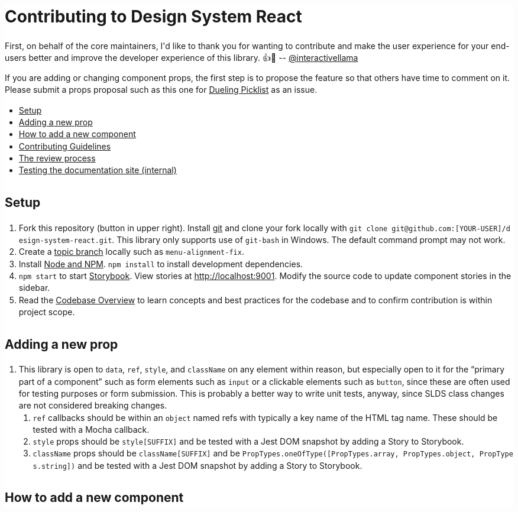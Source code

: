 # Contributing to Design System React

First, on behalf of the core maintainers, I'd like to thank you for wanting to contribute and make the user experience for your end-users better and improve the developer experience of this library. :+1::tada: -- [@interactivellama](https://github.com/interactivellama/)

If you are adding or changing component props, the first step is to propose the feature so that others have time to comment on it. Please submit a props proposal such as this one for [Dueling Picklist](https://github.com/salesforce/design-system-react/issues/1667) as an issue.





* [Setup](#setup)
* [Adding a new prop](#adding-a-new-prop)
* [How to add a new component](#how-to-add-a-new-component)
* [Contributing Guidelines](#contributing-guidelines)
* [The review process](#the-review-process)
* [Testing the documentation site (internal)](#testing-the-documentation-site-internal)



## Setup

1. Fork this repository (button in upper right). Install [git](https://git-scm.com/) and clone your fork locally with `git clone git@github.com:[YOUR-USER]/design-system-react.git`. This library only supports use of `git-bash` in Windows. The default command prompt may not work.
1. Create a [topic branch](https://git-scm.com/book/en/v2/Git-Branching-Branching-Workflows) locally such as `menu-alignment-fix`.
1. Install [Node and NPM](https://nodejs.org/en/). `npm install` to install development dependencies.
1. `npm start` to start [Storybook](https://storybook.js.org/). View stories at [http://localhost:9001](http://localhost:9001). Modify the source code to update component stories in the sidebar.
1. Read the [Codebase Overview](docs/codebase-overview.md) to learn concepts and best practices for the codebase and to confirm contribution is within project scope.

## Adding a new prop

1. This library is open to `data`, `ref`, `style`, and `className` on any element within reason, but especially open to it for the “primary part of a component” such as form elements such as `input` or a clickable elements such as `button`, since these are often used for testing purposes or form submission. This is probably a better way to write unit tests, anyway, since SLDS class changes are not considered breaking changes.
   1. `ref` callbacks should be within an `object` named refs with typically a key name of the HTML tag name. These should be tested with a Mocha callback.
   1. `style` props should be `style[SUFFIX]` and be tested with a Jest DOM snapshot by adding a Story to Storybook.
   1. `className` props should be `className[SUFFIX]` and be `PropTypes.oneOfType([PropTypes.array, PropTypes.object, PropTypes.string])` and be tested with a Jest DOM snapshot by adding a Story to Storybook.

## How to add a new component
